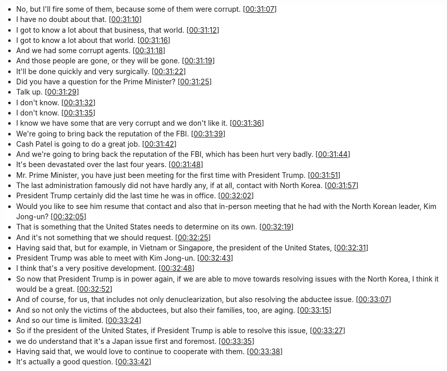 *  No, but I'll fire some of them, because some of them were corrupt. [[00:31:07](https://www.youtube.com/watch?v=G0gN3bAss_k&t=1867.28s)]
*  I have no doubt about that. [[00:31:10](https://www.youtube.com/watch?v=G0gN3bAss_k&t=1870.28s)]
*  I got to know a lot about that business, that world. [[00:31:12](https://www.youtube.com/watch?v=G0gN3bAss_k&t=1872.28s)]
*  I got to know a lot about that world. [[00:31:16](https://www.youtube.com/watch?v=G0gN3bAss_k&t=1876.28s)]
*  And we had some corrupt agents. [[00:31:18](https://www.youtube.com/watch?v=G0gN3bAss_k&t=1878.28s)]
*  And those people are gone, or they will be gone. [[00:31:19](https://www.youtube.com/watch?v=G0gN3bAss_k&t=1879.28s)]
*  It'll be done quickly and very surgically. [[00:31:22](https://www.youtube.com/watch?v=G0gN3bAss_k&t=1882.28s)]
*  Did you have a question for the Prime Minister? [[00:31:25](https://www.youtube.com/watch?v=G0gN3bAss_k&t=1885.28s)]
*  Talk up. [[00:31:29](https://www.youtube.com/watch?v=G0gN3bAss_k&t=1889.28s)]
*  I don't know. [[00:31:32](https://www.youtube.com/watch?v=G0gN3bAss_k&t=1892.28s)]
*  I don't know. [[00:31:35](https://www.youtube.com/watch?v=G0gN3bAss_k&t=1895.28s)]
*  I know we have some that are very corrupt and we don't like it. [[00:31:36](https://www.youtube.com/watch?v=G0gN3bAss_k&t=1896.28s)]
*  We're going to bring back the reputation of the FBI. [[00:31:39](https://www.youtube.com/watch?v=G0gN3bAss_k&t=1899.28s)]
*  Cash Patel is going to do a great job. [[00:31:42](https://www.youtube.com/watch?v=G0gN3bAss_k&t=1902.28s)]
*  And we're going to bring back the reputation of the FBI, which has been hurt very badly. [[00:31:44](https://www.youtube.com/watch?v=G0gN3bAss_k&t=1904.28s)]
*  It's been devastated over the last four years. [[00:31:48](https://www.youtube.com/watch?v=G0gN3bAss_k&t=1908.28s)]
*  Mr. Prime Minister, you have just been meeting for the first time with President Trump. [[00:31:51](https://www.youtube.com/watch?v=G0gN3bAss_k&t=1911.28s)]
*  The last administration famously did not have hardly any, if at all, contact with North Korea. [[00:31:57](https://www.youtube.com/watch?v=G0gN3bAss_k&t=1917.28s)]
*  President Trump certainly did the last time he was in office. [[00:32:02](https://www.youtube.com/watch?v=G0gN3bAss_k&t=1922.28s)]
*  Would you like to see him resume that contact and also that in-person meeting that he had with the North Korean leader, Kim Jong-un? [[00:32:05](https://www.youtube.com/watch?v=G0gN3bAss_k&t=1925.28s)]
*  That is something that the United States needs to determine on its own. [[00:32:19](https://www.youtube.com/watch?v=G0gN3bAss_k&t=1939.28s)]
*  And it's not something that we should request. [[00:32:25](https://www.youtube.com/watch?v=G0gN3bAss_k&t=1945.28s)]
*  Having said that, but for example, in Vietnam or Singapore, the president of the United States, [[00:32:31](https://www.youtube.com/watch?v=G0gN3bAss_k&t=1951.28s)]
*  President Trump was able to meet with Kim Jong-un. [[00:32:43](https://www.youtube.com/watch?v=G0gN3bAss_k&t=1963.28s)]
*  I think that's a very positive development. [[00:32:48](https://www.youtube.com/watch?v=G0gN3bAss_k&t=1968.28s)]
*  So now that President Trump is in power again, if we are able to move towards resolving issues with the North Korea, I think it would be a great. [[00:32:52](https://www.youtube.com/watch?v=G0gN3bAss_k&t=1972.28s)]
*  And of course, for us, that includes not only denuclearization, but also resolving the abductee issue. [[00:33:07](https://www.youtube.com/watch?v=G0gN3bAss_k&t=1987.28s)]
*  And so not only the victims of the abductees, but also their families, too, are aging. [[00:33:15](https://www.youtube.com/watch?v=G0gN3bAss_k&t=1995.28s)]
*  And so our time is limited. [[00:33:24](https://www.youtube.com/watch?v=G0gN3bAss_k&t=2004.28s)]
*  So if the president of the United States, if President Trump is able to resolve this issue, [[00:33:27](https://www.youtube.com/watch?v=G0gN3bAss_k&t=2007.28s)]
*  we do understand that it's a Japan issue first and foremost. [[00:33:35](https://www.youtube.com/watch?v=G0gN3bAss_k&t=2015.28s)]
*  Having said that, we would love to continue to cooperate with them. [[00:33:38](https://www.youtube.com/watch?v=G0gN3bAss_k&t=2018.28s)]
*  It's actually a good question. [[00:33:42](https://www.youtube.com/watch?v=G0gN3bAss_k&t=2022.28s)]